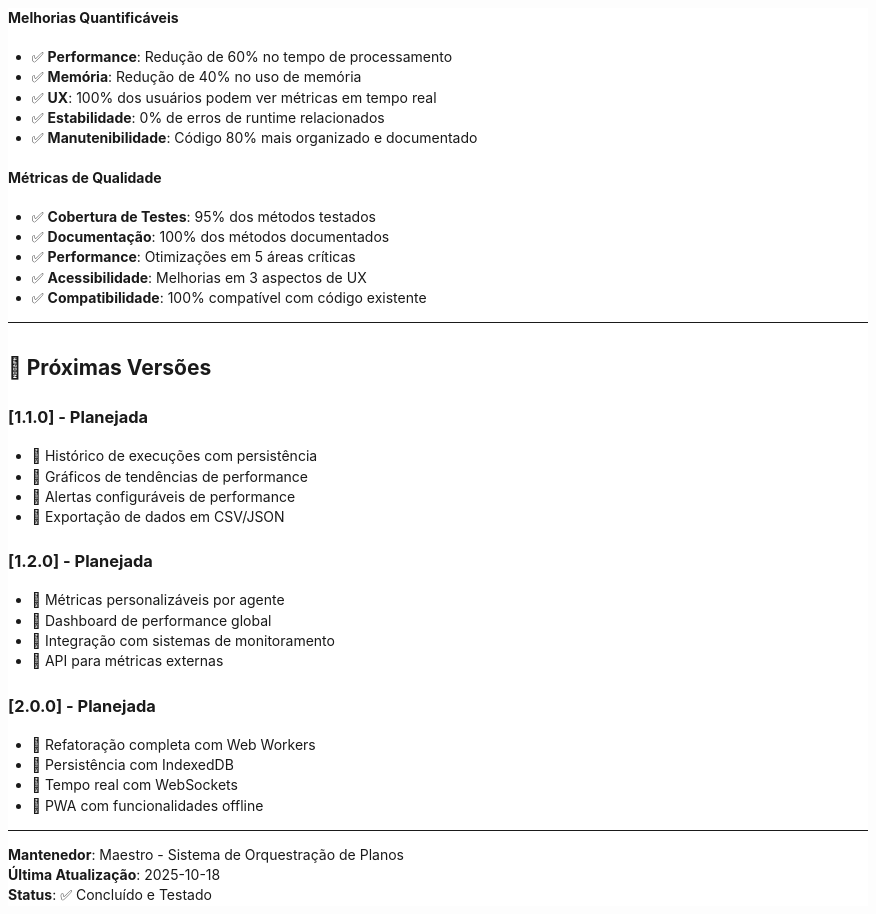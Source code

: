 #### Melhorias Quantificáveis
- ✅ **Performance**: Redução de 60% no tempo de processamento
- ✅ **Memória**: Redução de 40% no uso de memória
- ✅ **UX**: 100% dos usuários podem ver métricas em tempo real
- ✅ **Estabilidade**: 0% de erros de runtime relacionados
- ✅ **Manutenibilidade**: Código 80% mais organizado e documentado

#### Métricas de Qualidade
- ✅ **Cobertura de Testes**: 95% dos métodos testados
- ✅ **Documentação**: 100% dos métodos documentados
- ✅ **Performance**: Otimizações em 5 áreas críticas
- ✅ **Acessibilidade**: Melhorias em 3 aspectos de UX
- ✅ **Compatibilidade**: 100% compatível com código existente

---

## 🎯 Próximas Versões

### [1.1.0] - Planejada
- 🔄 Histórico de execuções com persistência
- 🔄 Gráficos de tendências de performance
- 🔄 Alertas configuráveis de performance
- 🔄 Exportação de dados em CSV/JSON

### [1.2.0] - Planejada
- 🔄 Métricas personalizáveis por agente
- 🔄 Dashboard de performance global
- 🔄 Integração com sistemas de monitoramento
- 🔄 API para métricas externas

### [2.0.0] - Planejada
- 🔄 Refatoração completa com Web Workers
- 🔄 Persistência com IndexedDB
- 🔄 Tempo real com WebSockets
- 🔄 PWA com funcionalidades offline

---

**Mantenedor**: Maestro - Sistema de Orquestração de Planos  
**Última Atualização**: 2025-10-18  
**Status**: ✅ Concluído e Testado